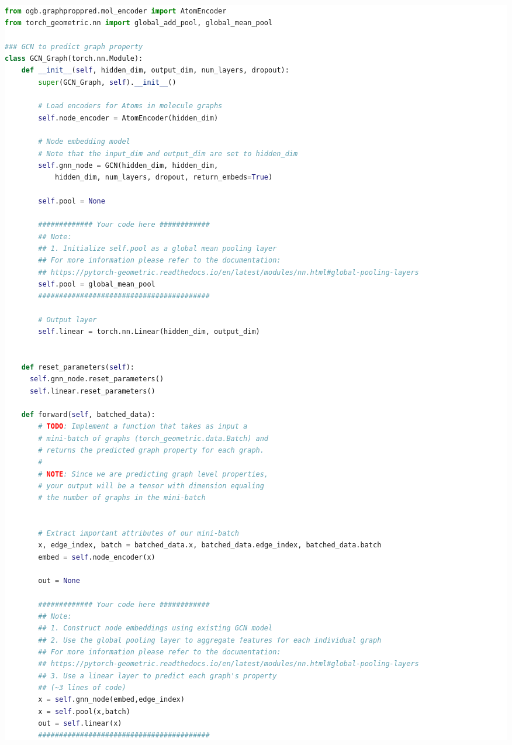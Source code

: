 
```python
from ogb.graphproppred.mol_encoder import AtomEncoder
from torch_geometric.nn import global_add_pool, global_mean_pool

### GCN to predict graph property
class GCN_Graph(torch.nn.Module):
    def __init__(self, hidden_dim, output_dim, num_layers, dropout):
        super(GCN_Graph, self).__init__()

        # Load encoders for Atoms in molecule graphs
        self.node_encoder = AtomEncoder(hidden_dim)

        # Node embedding model
        # Note that the input_dim and output_dim are set to hidden_dim
        self.gnn_node = GCN(hidden_dim, hidden_dim,
            hidden_dim, num_layers, dropout, return_embeds=True)

        self.pool = None

        ############# Your code here ############
        ## Note:
        ## 1. Initialize self.pool as a global mean pooling layer
        ## For more information please refer to the documentation:
        ## https://pytorch-geometric.readthedocs.io/en/latest/modules/nn.html#global-pooling-layers
        self.pool = global_mean_pool
        #########################################

        # Output layer
        self.linear = torch.nn.Linear(hidden_dim, output_dim)


    def reset_parameters(self):
      self.gnn_node.reset_parameters()
      self.linear.reset_parameters()

    def forward(self, batched_data):
        # TODO: Implement a function that takes as input a 
        # mini-batch of graphs (torch_geometric.data.Batch) and 
        # returns the predicted graph property for each graph. 
        #
        # NOTE: Since we are predicting graph level properties,
        # your output will be a tensor with dimension equaling
        # the number of graphs in the mini-batch

    
        # Extract important attributes of our mini-batch
        x, edge_index, batch = batched_data.x, batched_data.edge_index, batched_data.batch
        embed = self.node_encoder(x)

        out = None

        ############# Your code here ############
        ## Note:
        ## 1. Construct node embeddings using existing GCN model
        ## 2. Use the global pooling layer to aggregate features for each individual graph
        ## For more information please refer to the documentation:
        ## https://pytorch-geometric.readthedocs.io/en/latest/modules/nn.html#global-pooling-layers
        ## 3. Use a linear layer to predict each graph's property
        ## (~3 lines of code)
        x = self.gnn_node(embed,edge_index)
        x = self.pool(x,batch)
        out = self.linear(x)
        #########################################
```
